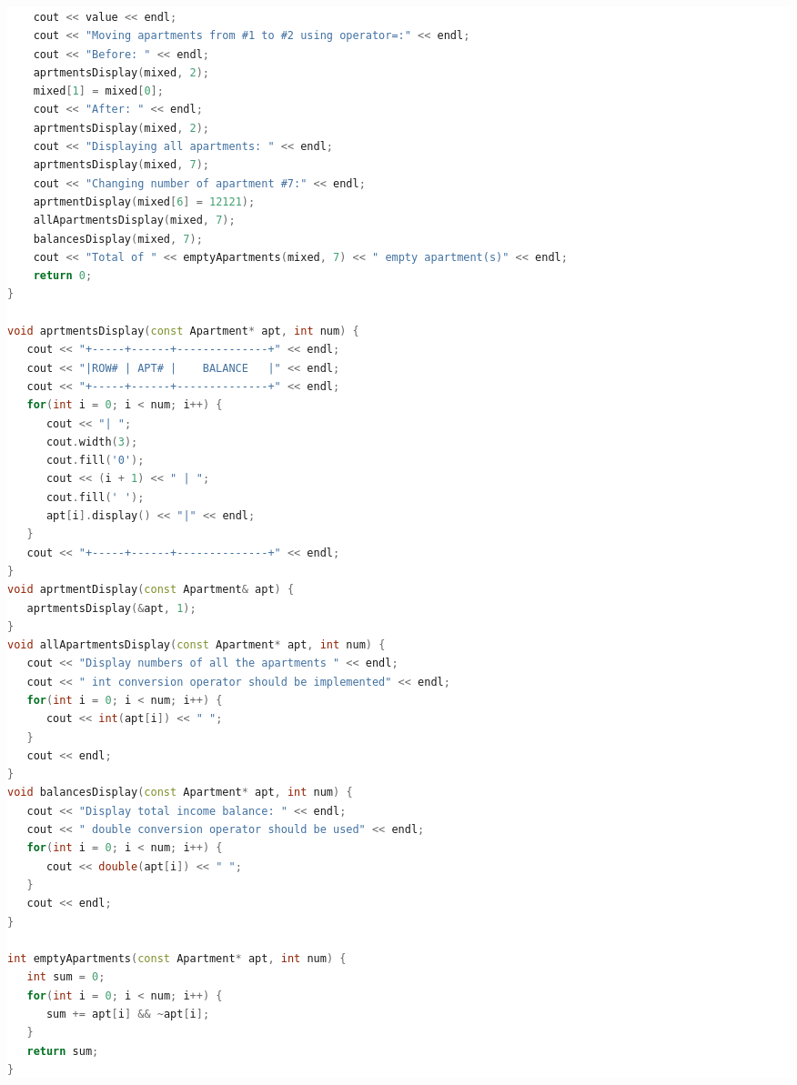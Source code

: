 ```C++
    cout << value << endl;
    cout << "Moving apartments from #1 to #2 using operator=:" << endl;
    cout << "Before: " << endl;
    aprtmentsDisplay(mixed, 2);
    mixed[1] = mixed[0];
    cout << "After: " << endl;
    aprtmentsDisplay(mixed, 2);
    cout << "Displaying all apartments: " << endl;
    aprtmentsDisplay(mixed, 7);
    cout << "Changing number of apartment #7:" << endl;
    aprtmentDisplay(mixed[6] = 12121);
    allApartmentsDisplay(mixed, 7);
    balancesDisplay(mixed, 7);
    cout << "Total of " << emptyApartments(mixed, 7) << " empty apartment(s)" << endl;
    return 0;
}

void aprtmentsDisplay(const Apartment* apt, int num) {
   cout << "+-----+------+--------------+" << endl;
   cout << "|ROW# | APT# |    BALANCE   |" << endl;
   cout << "+-----+------+--------------+" << endl;
   for(int i = 0; i < num; i++) {
      cout << "| ";
      cout.width(3);
      cout.fill('0');
      cout << (i + 1) << " | ";
      cout.fill(' ');
      apt[i].display() << "|" << endl;
   }
   cout << "+-----+------+--------------+" << endl;
}
void aprtmentDisplay(const Apartment& apt) {
   aprtmentsDisplay(&apt, 1);
}
void allApartmentsDisplay(const Apartment* apt, int num) {
   cout << "Display numbers of all the apartments " << endl;
   cout << " int conversion operator should be implemented" << endl;
   for(int i = 0; i < num; i++) {
      cout << int(apt[i]) << " ";
   }
   cout << endl;
}
void balancesDisplay(const Apartment* apt, int num) {
   cout << "Display total income balance: " << endl;
   cout << " double conversion operator should be used" << endl;
   for(int i = 0; i < num; i++) {
      cout << double(apt[i]) << " ";
   }
   cout << endl;
}

int emptyApartments(const Apartment* apt, int num) {
   int sum = 0;
   for(int i = 0; i < num; i++) {
      sum += apt[i] && ~apt[i]; 
   }
   return sum;
}
```
